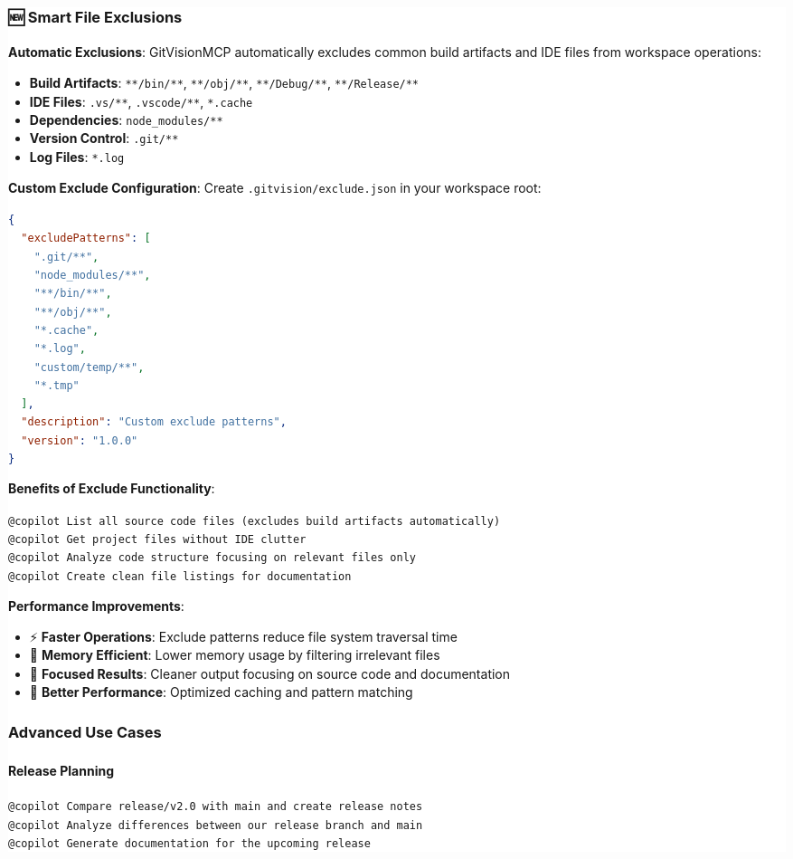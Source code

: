 ### 🆕 Smart File Exclusions

**Automatic Exclusions**: GitVisionMCP automatically excludes common build artifacts and IDE files from workspace operations:

- **Build Artifacts**: `**/bin/**`, `**/obj/**`, `**/Debug/**`, `**/Release/**`
- **IDE Files**: `.vs/**`, `.vscode/**`, `*.cache`
- **Dependencies**: `node_modules/**`
- **Version Control**: `.git/**`
- **Log Files**: `*.log`

**Custom Exclude Configuration**: Create `.gitvision/exclude.json` in your workspace root:

```json
{
  "excludePatterns": [
    ".git/**",
    "node_modules/**",
    "**/bin/**",
    "**/obj/**",
    "*.cache",
    "*.log",
    "custom/temp/**",
    "*.tmp"
  ],
  "description": "Custom exclude patterns",
  "version": "1.0.0"
}
```

**Benefits of Exclude Functionality**:

```
@copilot List all source code files (excludes build artifacts automatically)
@copilot Get project files without IDE clutter
@copilot Analyze code structure focusing on relevant files only
@copilot Create clean file listings for documentation
```

**Performance Improvements**:

- ⚡ **Faster Operations**: Exclude patterns reduce file system traversal time
- 💾 **Memory Efficient**: Lower memory usage by filtering irrelevant files
- 🎯 **Focused Results**: Cleaner output focusing on source code and documentation
- 🚀 **Better Performance**: Optimized caching and pattern matching

### Advanced Use Cases

#### Release Planning

```
@copilot Compare release/v2.0 with main and create release notes
@copilot Analyze differences between our release branch and main
@copilot Generate documentation for the upcoming release
```
